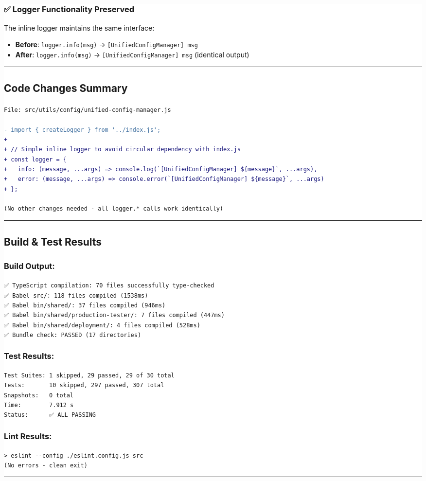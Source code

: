 ### ✅ Logger Functionality Preserved

The inline logger maintains the same interface:
- **Before**: `logger.info(msg)` → `[UnifiedConfigManager] msg`
- **After**: `logger.info(msg)` → `[UnifiedConfigManager] msg` (identical output)

---

## Code Changes Summary

```diff
File: src/utils/config/unified-config-manager.js

- import { createLogger } from '../index.js';
+ 
+ // Simple inline logger to avoid circular dependency with index.js
+ const logger = {
+   info: (message, ...args) => console.log(`[UnifiedConfigManager] ${message}`, ...args),
+   error: (message, ...args) => console.error(`[UnifiedConfigManager] ${message}`, ...args)
+ };

(No other changes needed - all logger.* calls work identically)
```

---

## Build & Test Results

### Build Output:
```
✅ TypeScript compilation: 70 files successfully type-checked
✅ Babel src/: 118 files compiled (1538ms)
✅ Babel bin/shared/: 37 files compiled (946ms)
✅ Babel bin/shared/production-tester/: 7 files compiled (447ms)
✅ Babel bin/shared/deployment/: 4 files compiled (528ms)
✅ Bundle check: PASSED (17 directories)
```

### Test Results:
```
Test Suites: 1 skipped, 29 passed, 29 of 30 total
Tests:       10 skipped, 297 passed, 307 total
Snapshots:   0 total
Time:        7.912 s
Status:      ✅ ALL PASSING
```

### Lint Results:
```
> eslint --config ./eslint.config.js src
(No errors - clean exit)
```

---